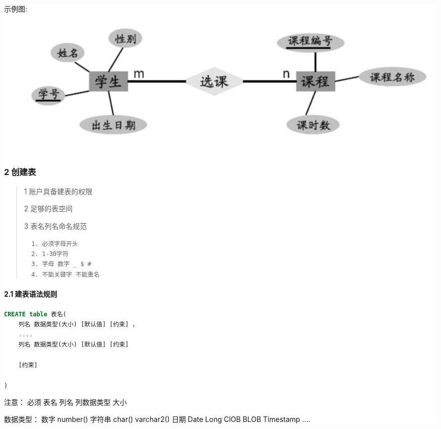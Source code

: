 示例图:

![](img\8.png)

### 2 创建表

> 1 账户具备建表的权限
>
> 2 足够的表空间
>
> 3 表名列名命名规范
>
> 		1. 必须字母开头 
> 		2. 1-30字符
> 		3. 字母 数字 _ $ #
> 		4. 不能关键字 不能重名 

#### 2.1 建表语法规则

```sql
CREATE table 表名(
	列名 数据类型(大小) [默认值] [约束] ，
    ....
	列名 数据类型(大小) [默认值] [约束]
    
    [约束]
	
)
```

注意： 必须 表名 列名 列数据类型 大小

数据类型：  数字 number()    字符串 char()   varchar2() 日期 Date  Long   ClOB  BLOB  Timestamp ....


